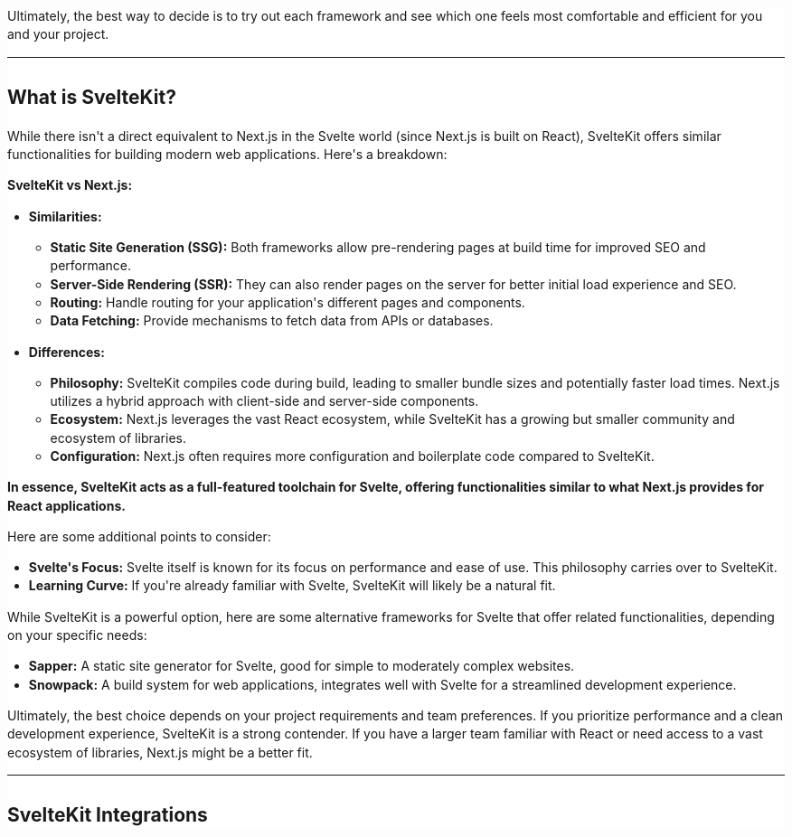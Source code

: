 Ultimately, the best way to decide is to try out each framework and see which one feels most comfortable and efficient for you and your project.

---

## What is SvelteKit?

While there isn't a direct equivalent to Next.js in the Svelte world (since Next.js is built on React), SvelteKit offers similar functionalities for building modern web applications. Here's a breakdown:

**SvelteKit vs Next.js:**

* **Similarities:**
    * **Static Site Generation (SSG):** Both frameworks allow pre-rendering pages at build time for improved SEO and performance.
    * **Server-Side Rendering (SSR):** They can also render pages on the server for better initial load experience and SEO.
    * **Routing:** Handle routing for your application's different pages and components.
    * **Data Fetching:** Provide mechanisms to fetch data from APIs or databases.

* **Differences:**
    * **Philosophy:** SvelteKit compiles code during build, leading to smaller bundle sizes and potentially faster load times. Next.js utilizes a hybrid approach with client-side and server-side components.
    * **Ecosystem:** Next.js leverages the vast React ecosystem, while SvelteKit has a growing but smaller community and ecosystem of libraries.
    * **Configuration:** Next.js often requires more configuration and boilerplate code compared to SvelteKit.

**In essence, SvelteKit acts as a full-featured toolchain for Svelte, offering functionalities similar to what Next.js provides for React applications.**

Here are some additional points to consider:

* **Svelte's Focus:** Svelte itself is known for its focus on performance and ease of use. This philosophy carries over to SvelteKit.
* **Learning Curve:** If you're already familiar with Svelte, SvelteKit will likely be a natural fit.

While SvelteKit is a powerful option, here are some alternative frameworks for Svelte that offer related functionalities, depending on your specific needs:

* **Sapper:** A static site generator for Svelte, good for simple to moderately complex websites.
* **Snowpack:** A build system for web applications, integrates well with Svelte for a streamlined development experience.

Ultimately, the best choice depends on your project requirements and team preferences. If you prioritize performance and a clean development experience, SvelteKit is a strong contender. If you have a larger team familiar with React or need access to a vast ecosystem of libraries, Next.js might be a better fit.

---

## SvelteKit Integrations
